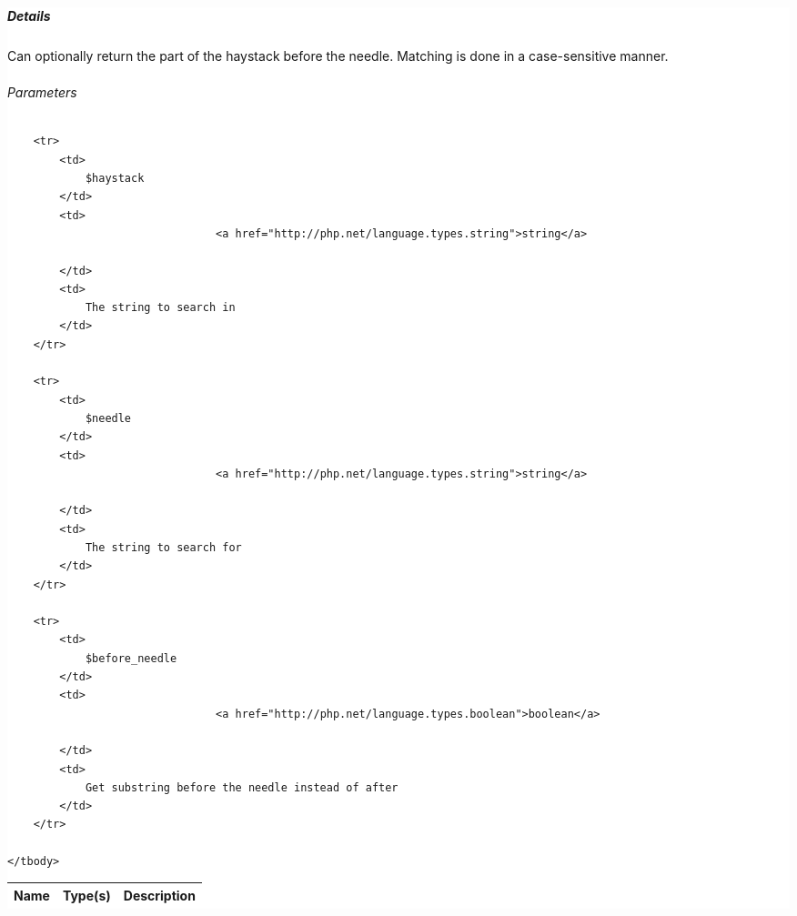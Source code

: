 ##### Details

Can optionally return the part of the haystack before the needle. Matching is done in a
case-sensitive manner.

###### Parameters

<table>
	<thead>
		<th>Name</th>
		<th>Type(s)</th>
		<th>Description</th>
	</thead>
	<tbody>
			
		<tr>
			<td>
				$haystack
			</td>
			<td>
									<a href="http://php.net/language.types.string">string</a>
				
			</td>
			<td>
				The string to search in
			</td>
		</tr>
					
		<tr>
			<td>
				$needle
			</td>
			<td>
									<a href="http://php.net/language.types.string">string</a>
				
			</td>
			<td>
				The string to search for
			</td>
		</tr>
					
		<tr>
			<td>
				$before_needle
			</td>
			<td>
									<a href="http://php.net/language.types.boolean">boolean</a>
				
			</td>
			<td>
				Get substring before the needle instead of after
			</td>
		</tr>
			
	</tbody>
</table>
